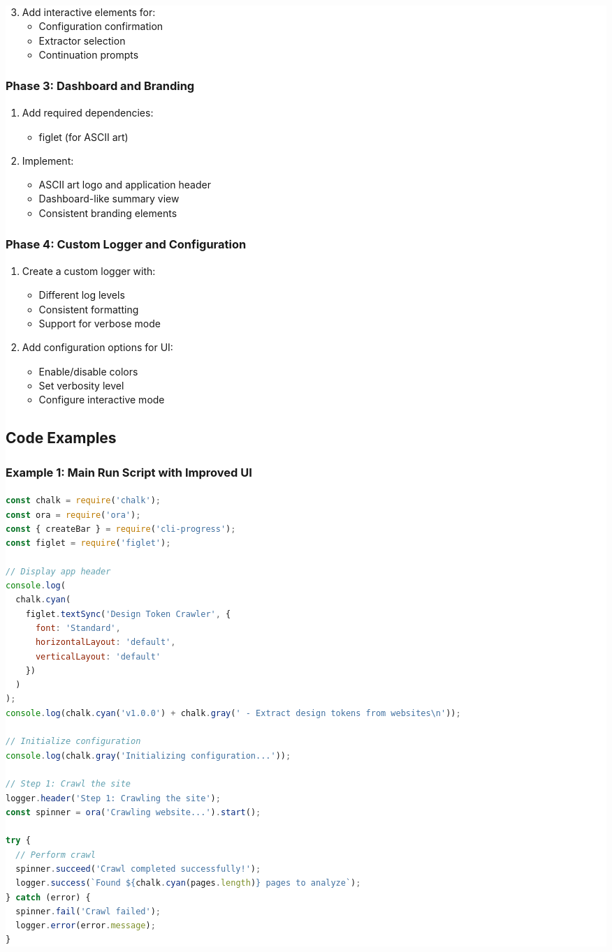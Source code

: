 3. Add interactive elements for:
   - Configuration confirmation
   - Extractor selection
   - Continuation prompts

### Phase 3: Dashboard and Branding

1. Add required dependencies:
   - figlet (for ASCII art)

2. Implement:
   - ASCII art logo and application header
   - Dashboard-like summary view
   - Consistent branding elements

### Phase 4: Custom Logger and Configuration

1. Create a custom logger with:
   - Different log levels
   - Consistent formatting
   - Support for verbose mode

2. Add configuration options for UI:
   - Enable/disable colors
   - Set verbosity level
   - Configure interactive mode

## Code Examples

### Example 1: Main Run Script with Improved UI

```javascript
const chalk = require('chalk');
const ora = require('ora');
const { createBar } = require('cli-progress');
const figlet = require('figlet');

// Display app header
console.log(
  chalk.cyan(
    figlet.textSync('Design Token Crawler', {
      font: 'Standard',
      horizontalLayout: 'default',
      verticalLayout: 'default'
    })
  )
);
console.log(chalk.cyan('v1.0.0') + chalk.gray(' - Extract design tokens from websites\n'));

// Initialize configuration
console.log(chalk.gray('Initializing configuration...'));

// Step 1: Crawl the site
logger.header('Step 1: Crawling the site');
const spinner = ora('Crawling website...').start();

try {
  // Perform crawl
  spinner.succeed('Crawl completed successfully!');
  logger.success(`Found ${chalk.cyan(pages.length)} pages to analyze`);
} catch (error) {
  spinner.fail('Crawl failed');
  logger.error(error.message);
}

```